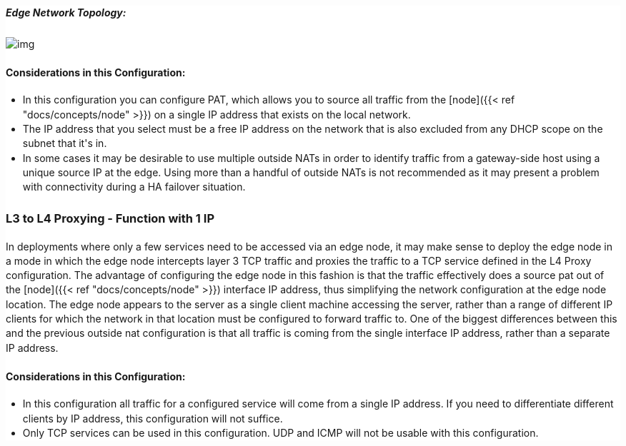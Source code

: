 ##### Edge Network Topology:

![img](/docs/domain/edge-topology6.png)

#### Considerations in this Configuration:
- In this configuration you can configure PAT, which allows you to source all traffic from the [node]({{< ref "docs/concepts/node" >}}) on a single IP address that exists on the local network.
- The IP address that you select must be a free IP address on the network that is also excluded from any DHCP scope on the subnet that it's in.
- In some cases it may be desirable to use multiple outside NATs in order to identify traffic from a gateway-side host using a unique source IP at the edge. Using more than a handful of outside NATs is not recommended as it may present a problem with connectivity during a HA failover situation.

### L3 to L4 Proxying - Function with 1 IP
In deployments where only a few services need to be accessed via an edge node, it may make sense to deploy the edge node in a mode in which the edge node intercepts layer 3 TCP traffic and proxies the traffic to a TCP service defined in the L4 Proxy configuration. The advantage of configuring the edge node in this fashion is that the traffic effectively does a source pat out of the [node]({{< ref "docs/concepts/node" >}}) interface IP address, thus simplifying the network configuration at the edge node location. The edge node appears to the server as a single client machine accessing the server, rather than a range of different IP clients for which the network in that location must be configured to forward traffic to. One of the biggest differences between this and the previous outside nat configuration is that all traffic is coming from the single interface IP address, rather than a separate IP address.

#### Considerations in this Configuration:
- In this configuration all traffic for a configured service will come from a single IP address. If you need to differentiate different clients by IP address, this configuration will not suffice.
- Only TCP services can be used in this configuration. UDP and ICMP will not be usable with this configuration.















